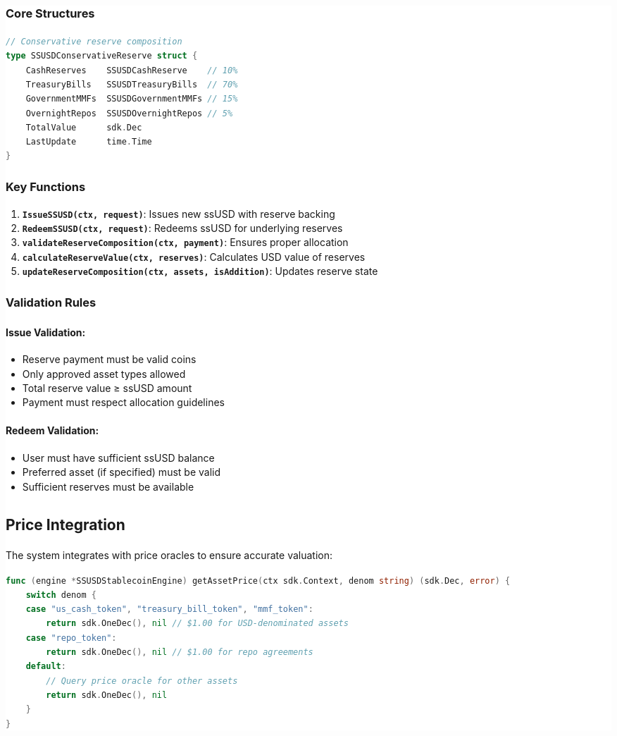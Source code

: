 ### Core Structures

```go
// Conservative reserve composition
type SSUSDConservativeReserve struct {
    CashReserves    SSUSDCashReserve    // 10%
    TreasuryBills   SSUSDTreasuryBills  // 70%
    GovernmentMMFs  SSUSDGovernmentMMFs // 15%
    OvernightRepos  SSUSDOvernightRepos // 5%
    TotalValue      sdk.Dec
    LastUpdate      time.Time
}
```

### Key Functions

1. **`IssueSSUSD(ctx, request)`**: Issues new ssUSD with reserve backing
2. **`RedeemSSUSD(ctx, request)`**: Redeems ssUSD for underlying reserves
3. **`validateReserveComposition(ctx, payment)`**: Ensures proper allocation
4. **`calculateReserveValue(ctx, reserves)`**: Calculates USD value of reserves
5. **`updateReserveComposition(ctx, assets, isAddition)`**: Updates reserve state

### Validation Rules

#### Issue Validation:
- Reserve payment must be valid coins
- Only approved asset types allowed
- Total reserve value ≥ ssUSD amount
- Payment must respect allocation guidelines

#### Redeem Validation:
- User must have sufficient ssUSD balance
- Preferred asset (if specified) must be valid
- Sufficient reserves must be available

## Price Integration

The system integrates with price oracles to ensure accurate valuation:

```go
func (engine *SSUSDStablecoinEngine) getAssetPrice(ctx sdk.Context, denom string) (sdk.Dec, error) {
    switch denom {
    case "us_cash_token", "treasury_bill_token", "mmf_token":
        return sdk.OneDec(), nil // $1.00 for USD-denominated assets
    case "repo_token":
        return sdk.OneDec(), nil // $1.00 for repo agreements
    default:
        // Query price oracle for other assets
        return sdk.OneDec(), nil
    }
}
```
